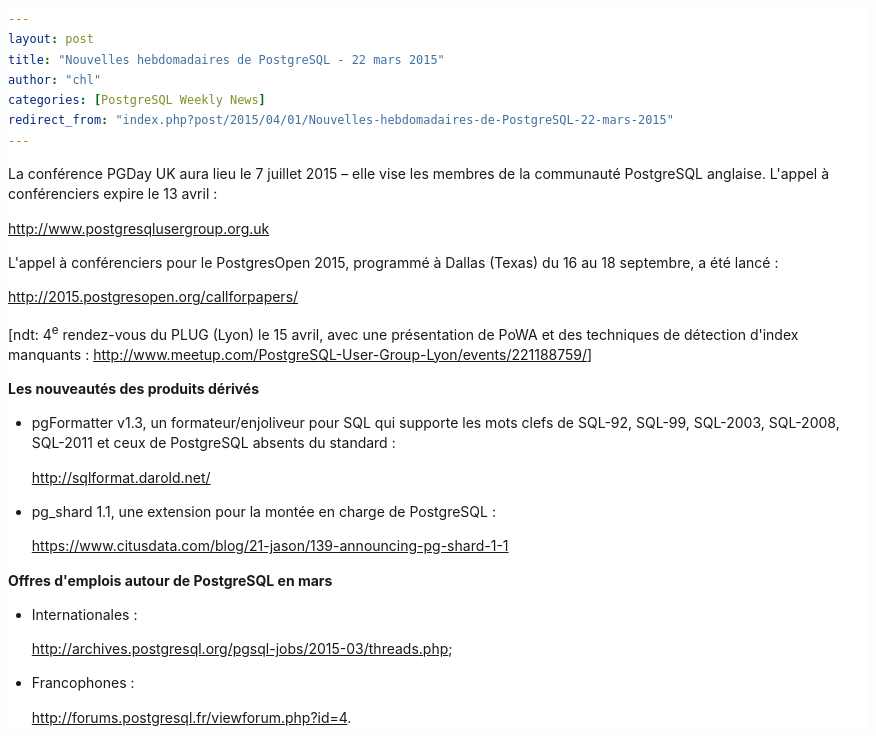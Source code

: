 ```yaml
---
layout: post
title: "Nouvelles hebdomadaires de PostgreSQL - 22 mars 2015"
author: "chl"
categories: [PostgreSQL Weekly News]
redirect_from: "index.php?post/2015/04/01/Nouvelles-hebdomadaires-de-PostgreSQL-22-mars-2015"
---
```



<p>La conf&eacute;rence PGDay UK aura lieu le 7 juillet 2015 &ndash; elle vise les membres de la communaut&eacute; PostgreSQL anglaise. L'appel &agrave; conf&eacute;renciers expire le 13 avril&nbsp;: 

<a target="_blank" href="http://www.postgresqlusergroup.org.uk">http://www.postgresqlusergroup.org.uk</a></p>

<p>L'appel &agrave; conf&eacute;renciers pour le PostgresOpen 2015, programm&eacute; &agrave; Dallas (Texas) du 16 au 18 septembre, a &eacute;t&eacute; lanc&eacute;&nbsp;: 

<a target="_blank" href="http://2015.postgresopen.org/callforpapers/">http://2015.postgresopen.org/callforpapers/</a></p>

<p>[ndt: 4<sup>e</sup> rendez-vous du PLUG (Lyon) le 15 avril, avec une pr&eacute;sentation de PoWA et des techniques de d&eacute;tection d'index manquants&nbsp;: <a href="http://www.meetup.com/PostgreSQL-User-Group-Lyon/events/221188759/" target="_blank">http://www.meetup.com/PostgreSQL-User-Group-Lyon/events/221188759/</a>]</p>

<p><strong>Les nouveaut&eacute;s des produits d&eacute;riv&eacute;s</strong></p>

<ul>

<li>pgFormatter v1.3, un formateur/enjoliveur pour SQL qui supporte les mots clefs de SQL-92, SQL-99, SQL-2003, SQL-2008, SQL-2011 et ceux de PostgreSQL absents du standard&nbsp;: 

<a target="_blank" href="http://sqlformat.darold.net/">http://sqlformat.darold.net/</a></li>

<li>pg_shard 1.1, une extension pour la mont&eacute;e en charge de PostgreSQL&nbsp;: 

<a target="_blank" href="https://www.citusdata.com/blog/21-jason/139-announcing-pg-shard-1-1">https://www.citusdata.com/blog/21-jason/139-announcing-pg-shard-1-1</a></li>

</ul>

<p><strong>Offres d'emplois autour de PostgreSQL en mars</strong></p>

<ul>

<li>Internationales&nbsp;: 

<a target="_blank" href="http://archives.postgresql.org/pgsql-jobs/2015-03/threads.php">http://archives.postgresql.org/pgsql-jobs/2015-03/threads.php</a>;</li>

<li>Francophones&nbsp;: 

<a target="_blank" href="http://forums.postgresql.fr/viewforum.php?id=4">http://forums.postgresql.fr/viewforum.php?id=4</a>.</li>

</ul>
